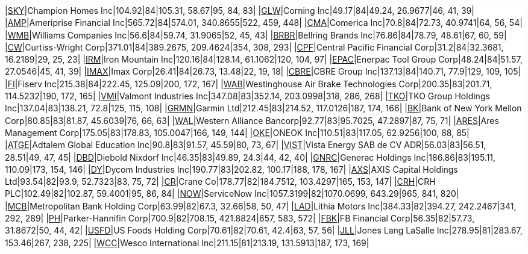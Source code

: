 |[SKY](https://finance.yahoo.com/quote/SKY/)|Champion Homes Inc|104.92|84|105.31, 58.67|95, 84, 83|
|[GLW](https://finance.yahoo.com/quote/GLW/)|Corning Inc|49.17|84|49.24, 26.9677|46, 41, 39|
|[AMP](https://finance.yahoo.com/quote/AMP/)|Ameriprise Financial Inc|565.72|84|574.01, 340.8655|522, 459, 448|
|[CMA](https://finance.yahoo.com/quote/CMA/)|Comerica Inc|70.8|84|72.73, 40.9741|64, 56, 54|
|[WMB](https://finance.yahoo.com/quote/WMB/)|Williams Companies Inc|56.6|84|59.74, 31.9065|52, 45, 43|
|[BRBR](https://finance.yahoo.com/quote/BRBR/)|Bellring Brands Inc|76.86|84|78.79, 48.61|67, 60, 59|
|[CW](https://finance.yahoo.com/quote/CW/)|Curtiss-Wright Corp|371.01|84|389.2675, 209.4624|354, 308, 293|
|[CPF](https://finance.yahoo.com/quote/CPF/)|Central Pacific Financial Corp|31.2|84|32.3681, 16.2189|29, 25, 23|
|[IRM](https://finance.yahoo.com/quote/IRM/)|Iron Mountain Inc|120.16|84|128.14, 61.1062|120, 104, 97|
|[EPAC](https://finance.yahoo.com/quote/EPAC/)|Enerpac Tool Group Corp|48.24|84|51.57, 27.0546|45, 41, 39|
|[IMAX](https://finance.yahoo.com/quote/IMAX/)|Imax Corp|26.41|84|26.73, 13.48|22, 19, 18|
|[CBRE](https://finance.yahoo.com/quote/CBRE/)|CBRE Group Inc|137.13|84|140.71, 77.9|129, 109, 105|
|[FI](https://finance.yahoo.com/quote/FI/)|Fiserv Inc|215.38|84|222.45, 125.09|200, 172, 167|
|[WAB](https://finance.yahoo.com/quote/WAB/)|Westinghouse Air Brake Technologies Corp|200.35|83|201.71, 114.5232|190, 172, 165|
|[VMI](https://finance.yahoo.com/quote/VMI/)|Valmont Industries Inc|347.08|83|352.14, 203.0998|318, 286, 268|
|[TKO](https://finance.yahoo.com/quote/TKO/)|TKO Group Holdings Inc|137.04|83|138.21, 72.8|125, 115, 108|
|[GRMN](https://finance.yahoo.com/quote/GRMN/)|Garmin Ltd|212.45|83|214.52, 117.0126|187, 174, 166|
|[BK](https://finance.yahoo.com/quote/BK/)|Bank of New York Mellon Corp|80.85|83|81.87, 45.6039|76, 66, 63|
|[WAL](https://finance.yahoo.com/quote/WAL/)|Western Alliance Bancorp|92.77|83|95.7025, 47.2897|87, 75, 71|
|[ARES](https://finance.yahoo.com/quote/ARES/)|Ares Management Corp|175.05|83|178.83, 105.0047|166, 149, 144|
|[OKE](https://finance.yahoo.com/quote/OKE/)|ONEOK Inc|110.51|83|117.05, 62.9256|100, 88, 85|
|[ATGE](https://finance.yahoo.com/quote/ATGE/)|Adtalem Global Education Inc|90.8|83|91.57, 45.59|80, 73, 67|
|[VIST](https://finance.yahoo.com/quote/VIST/)|Vista Energy SAB de CV ADR|56.03|83|56.51, 28.51|49, 47, 45|
|[DBD](https://finance.yahoo.com/quote/DBD/)|Diebold Nixdorf Inc|46.35|83|49.89, 24.3|44, 42, 40|
|[GNRC](https://finance.yahoo.com/quote/GNRC/)|Generac Holdings Inc|186.86|83|195.11, 110.09|173, 154, 146|
|[DY](https://finance.yahoo.com/quote/DY/)|Dycom Industries Inc|190.77|83|202.82, 100.17|188, 178, 167|
|[AXS](https://finance.yahoo.com/quote/AXS/)|AXIS Capital Holdings Ltd|93.54|82|93.9, 52.7323|83, 75, 72|
|[CR](https://finance.yahoo.com/quote/CR/)|Crane Co|178.77|82|184.7512, 103.4297|165, 153, 147|
|[CRH](https://finance.yahoo.com/quote/CRH/)|CRH PLC|102.49|82|102.87, 59.4001|95, 86, 84|
|[NOW](https://finance.yahoo.com/quote/NOW/)|ServiceNow Inc|1057.3199|82|1070.0699, 643.29|965, 841, 820|
|[MCB](https://finance.yahoo.com/quote/MCB/)|Metropolitan Bank Holding Corp|63.99|82|67.3, 32.66|58, 50, 47|
|[LAD](https://finance.yahoo.com/quote/LAD/)|Lithia Motors Inc|384.33|82|394.27, 242.2467|341, 292, 289|
|[PH](https://finance.yahoo.com/quote/PH/)|Parker-Hannifin Corp|700.9|82|708.15, 421.8824|657, 583, 572|
|[FBK](https://finance.yahoo.com/quote/FBK/)|FB Financial Corp|56.35|82|57.73, 31.8672|50, 44, 42|
|[USFD](https://finance.yahoo.com/quote/USFD/)|US Foods Holding Corp|70.61|82|70.61, 42.4|63, 57, 56|
|[JLL](https://finance.yahoo.com/quote/JLL/)|Jones Lang LaSalle Inc|278.95|81|283.67, 153.46|267, 238, 225|
|[WCC](https://finance.yahoo.com/quote/WCC/)|Wesco International Inc|211.15|81|213.19, 131.5913|187, 173, 169|